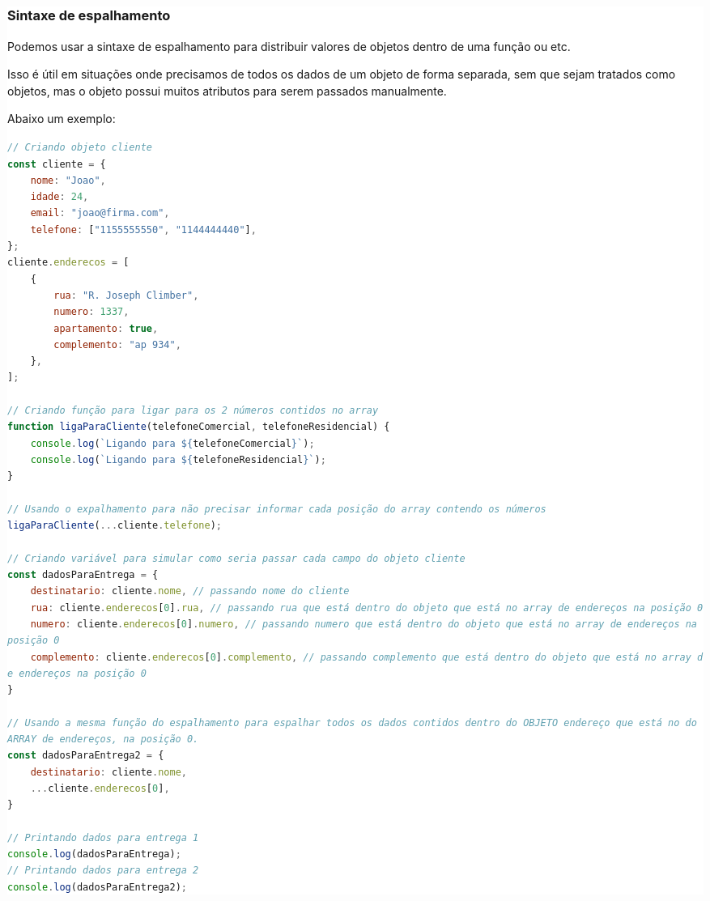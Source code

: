 ### Sintaxe de espalhamento

Podemos usar a sintaxe de espalhamento para distribuir valores de objetos dentro de uma função ou etc.

Isso é útil em situações onde precisamos de todos os dados de um objeto de forma separada, sem que sejam tratados como objetos, mas o objeto possui muitos atributos para serem passados manualmente.

Abaixo um exemplo:

```javascript
// Criando objeto cliente
const cliente = {
    nome: "Joao",
    idade: 24,
    email: "joao@firma.com",
    telefone: ["1155555550", "1144444440"],
};
cliente.enderecos = [
    {
        rua: "R. Joseph Climber",
        numero: 1337,
        apartamento: true,
        complemento: "ap 934",
    },
];

// Criando função para ligar para os 2 números contidos no array
function ligaParaCliente(telefoneComercial, telefoneResidencial) {
    console.log(`Ligando para ${telefoneComercial}`);
    console.log(`Ligando para ${telefoneResidencial}`);
}

// Usando o expalhamento para não precisar informar cada posição do array contendo os números
ligaParaCliente(...cliente.telefone);

// Criando variável para simular como seria passar cada campo do objeto cliente
const dadosParaEntrega = {
    destinatario: cliente.nome, // passando nome do cliente
    rua: cliente.enderecos[0].rua, // passando rua que está dentro do objeto que está no array de endereços na posição 0
    numero: cliente.enderecos[0].numero, // passando numero que está dentro do objeto que está no array de endereços na posição 0
    complemento: cliente.enderecos[0].complemento, // passando complemento que está dentro do objeto que está no array de endereços na posição 0
}

// Usando a mesma função do espalhamento para espalhar todos os dados contidos dentro do OBJETO endereço que está no do ARRAY de endereços, na posição 0.
const dadosParaEntrega2 = {
    destinatario: cliente.nome,
    ...cliente.enderecos[0],
}

// Printando dados para entrega 1
console.log(dadosParaEntrega);
// Printando dados para entrega 2
console.log(dadosParaEntrega2);
```
